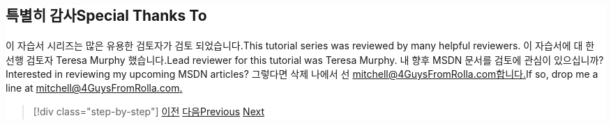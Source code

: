 ## <a name="special-thanks-to"></a><span data-ttu-id="95057-322">특별히 감사</span><span class="sxs-lookup"><span data-stu-id="95057-322">Special Thanks To</span></span>

<span data-ttu-id="95057-323">이 자습서 시리즈는 많은 유용한 검토자가 검토 되었습니다.</span><span class="sxs-lookup"><span data-stu-id="95057-323">This tutorial series was reviewed by many helpful reviewers.</span></span> <span data-ttu-id="95057-324">이 자습서에 대 한 선행 검토자 Teresa Murphy 했습니다.</span><span class="sxs-lookup"><span data-stu-id="95057-324">Lead reviewer for this tutorial was Teresa Murphy.</span></span> <span data-ttu-id="95057-325">내 향후 MSDN 문서를 검토에 관심이 있으십니까?</span><span class="sxs-lookup"><span data-stu-id="95057-325">Interested in reviewing my upcoming MSDN articles?</span></span> <span data-ttu-id="95057-326">그렇다면 삭제 나에서 선 [ mitchell@4GuysFromRolla.com합니다.](mailto:mitchell@4GuysFromRolla.com)</span><span class="sxs-lookup"><span data-stu-id="95057-326">If so, drop me a line at [mitchell@4GuysFromRolla.com.](mailto:mitchell@4GuysFromRolla.com)</span></span>

> [!div class="step-by-step"]
> <span data-ttu-id="95057-327">[이전](using-sql-cache-dependencies-cs.md)
> [다음](caching-data-in-the-architecture-vb.md)</span><span class="sxs-lookup"><span data-stu-id="95057-327">[Previous](using-sql-cache-dependencies-cs.md)
[Next](caching-data-in-the-architecture-vb.md)</span></span>
